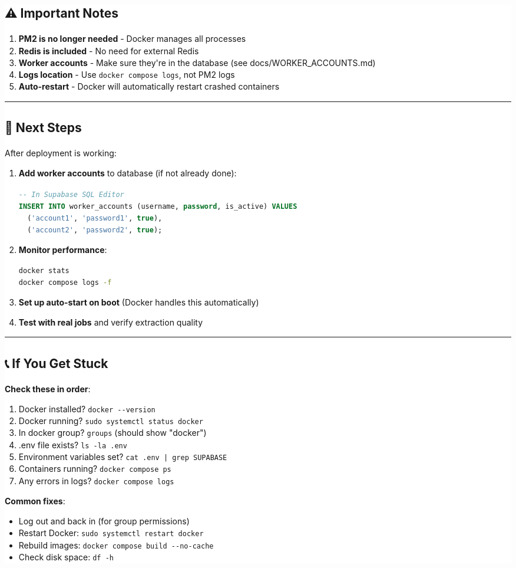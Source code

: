 ## ⚠️ Important Notes

1. **PM2 is no longer needed** - Docker manages all processes
2. **Redis is included** - No need for external Redis
3. **Worker accounts** - Make sure they're in the database (see docs/WORKER_ACCOUNTS.md)
4. **Logs location** - Use `docker compose logs`, not PM2 logs
5. **Auto-restart** - Docker will automatically restart crashed containers

---

## 🔗 Next Steps

After deployment is working:

1. **Add worker accounts** to database (if not already done):
   ```sql
   -- In Supabase SQL Editor
   INSERT INTO worker_accounts (username, password, is_active) VALUES
     ('account1', 'password1', true),
     ('account2', 'password2', true);
   ```

2. **Monitor performance**:
   ```bash
   docker stats
   docker compose logs -f
   ```

3. **Set up auto-start on boot** (Docker handles this automatically)

4. **Test with real jobs** and verify extraction quality

---

## 📞 If You Get Stuck

**Check these in order**:

1. Docker installed? `docker --version`
2. Docker running? `sudo systemctl status docker`
3. In docker group? `groups` (should show "docker")
4. .env file exists? `ls -la .env`
5. Environment variables set? `cat .env | grep SUPABASE`
6. Containers running? `docker compose ps`
7. Any errors in logs? `docker compose logs`

**Common fixes**:
- Log out and back in (for group permissions)
- Restart Docker: `sudo systemctl restart docker`
- Rebuild images: `docker compose build --no-cache`
- Check disk space: `df -h`

